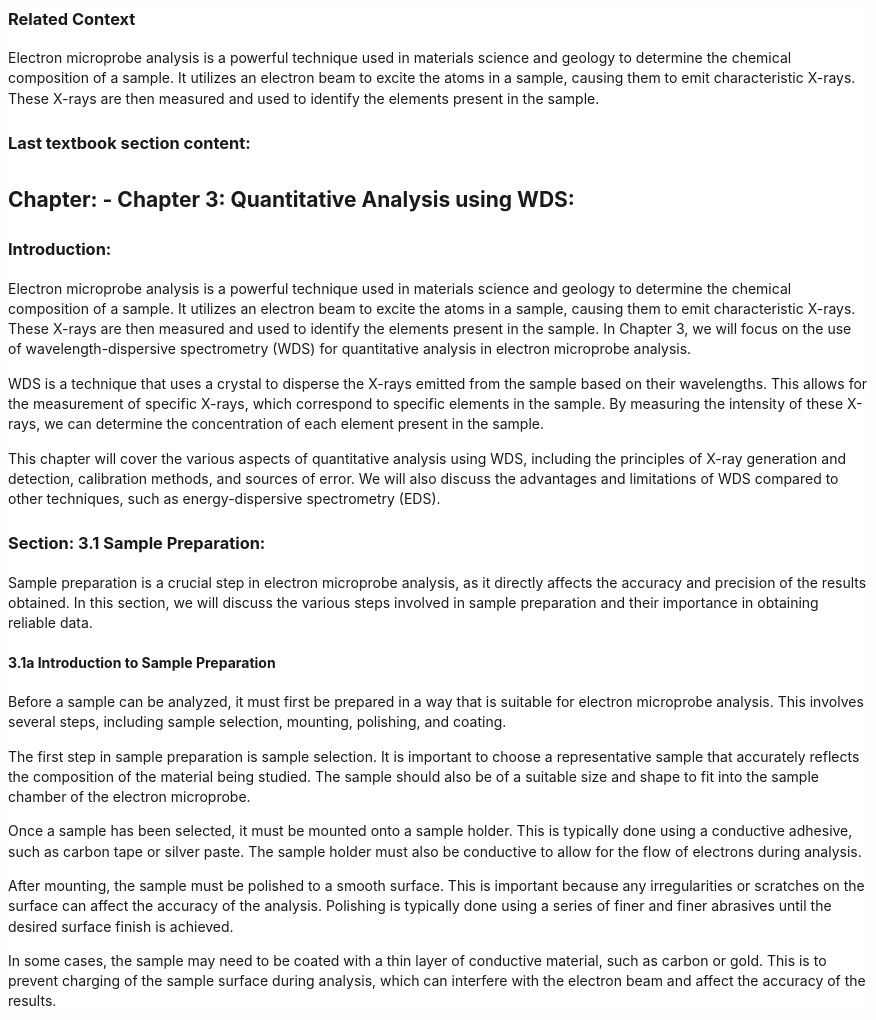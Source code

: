 
### Related Context
Electron microprobe analysis is a powerful technique used in materials science and geology to determine the chemical composition of a sample. It utilizes an electron beam to excite the atoms in a sample, causing them to emit characteristic X-rays. These X-rays are then measured and used to identify the elements present in the sample.

### Last textbook section content:

## Chapter: - Chapter 3: Quantitative Analysis using WDS:

### Introduction:

Electron microprobe analysis is a powerful technique used in materials science and geology to determine the chemical composition of a sample. It utilizes an electron beam to excite the atoms in a sample, causing them to emit characteristic X-rays. These X-rays are then measured and used to identify the elements present in the sample. In Chapter 3, we will focus on the use of wavelength-dispersive spectrometry (WDS) for quantitative analysis in electron microprobe analysis.

WDS is a technique that uses a crystal to disperse the X-rays emitted from the sample based on their wavelengths. This allows for the measurement of specific X-rays, which correspond to specific elements in the sample. By measuring the intensity of these X-rays, we can determine the concentration of each element present in the sample.

This chapter will cover the various aspects of quantitative analysis using WDS, including the principles of X-ray generation and detection, calibration methods, and sources of error. We will also discuss the advantages and limitations of WDS compared to other techniques, such as energy-dispersive spectrometry (EDS).

### Section: 3.1 Sample Preparation:

Sample preparation is a crucial step in electron microprobe analysis, as it directly affects the accuracy and precision of the results obtained. In this section, we will discuss the various steps involved in sample preparation and their importance in obtaining reliable data.

#### 3.1a Introduction to Sample Preparation

Before a sample can be analyzed, it must first be prepared in a way that is suitable for electron microprobe analysis. This involves several steps, including sample selection, mounting, polishing, and coating.

The first step in sample preparation is sample selection. It is important to choose a representative sample that accurately reflects the composition of the material being studied. The sample should also be of a suitable size and shape to fit into the sample chamber of the electron microprobe.

Once a sample has been selected, it must be mounted onto a sample holder. This is typically done using a conductive adhesive, such as carbon tape or silver paste. The sample holder must also be conductive to allow for the flow of electrons during analysis.

After mounting, the sample must be polished to a smooth surface. This is important because any irregularities or scratches on the surface can affect the accuracy of the analysis. Polishing is typically done using a series of finer and finer abrasives until the desired surface finish is achieved.

In some cases, the sample may need to be coated with a thin layer of conductive material, such as carbon or gold. This is to prevent charging of the sample surface during analysis, which can interfere with the electron beam and affect the accuracy of the results.

